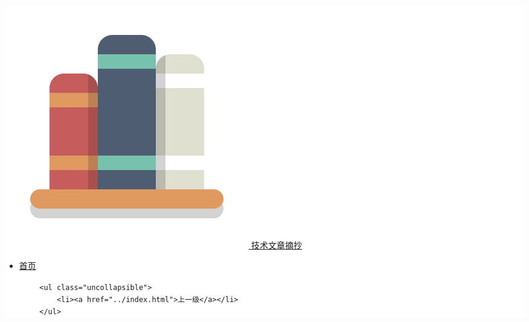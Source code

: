 <!DOCTYPE html>

<html xmlns="http://www.w3.org/1999/xhtml">
<head>
    <head>
        <meta http-equiv="Content-Type" content="text/html; charset=UTF-8">
        <meta name="viewport" content="width=device-width, initial-scale=1, maximum-scale=1.0, user-scalable=no">
        <link rel="icon" href="../../static/favicon.png">
        <title>10 WebFlux 集成测试及部署.md</title>
        <!-- Spectre.css framework -->
        <link rel="stylesheet" href="../../static/index.css">
        <!-- theme css & js -->
        <meta name="generator" content="Hexo 4.2.0">
    </head>

<body>

<div class="book-container">
    <div class="book-sidebar">
        <div class="book-brand">
            <a href="../../index.html">
                <img src="../../static/favicon.png">
                <span>技术文章摘抄</span>
            </a>
        </div>
        <div class="book-menu uncollapsible">
            <ul class="uncollapsible">
                <li><a href="../../index.html" class="current-tab">首页</a></li>
            </ul>

            <ul class="uncollapsible">
                <li><a href="../index.html">上一级</a></li>
            </ul>
